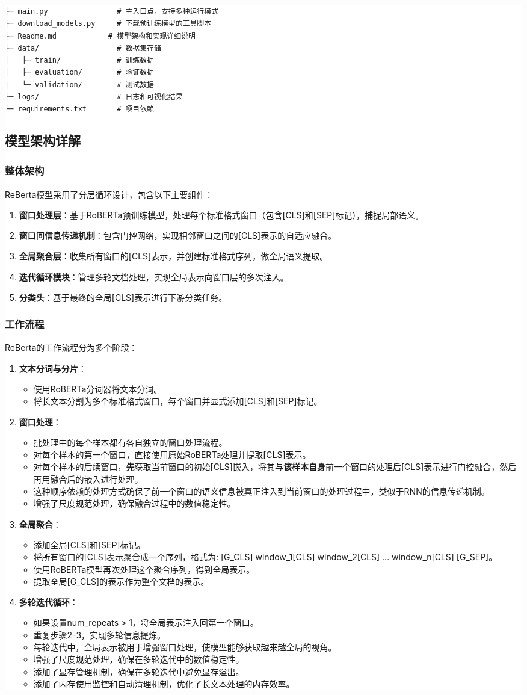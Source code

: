 ```
├─ main.py                # 主入口点，支持多种运行模式
├─ download_models.py     # 下载预训练模型的工具脚本
├─ Readme.md            # 模型架构和实现详细说明
├─ data/                  # 数据集存储
│   ├─ train/             # 训练数据
│   ├─ evaluation/        # 验证数据
│   └─ validation/        # 测试数据
├─ logs/                  # 日志和可视化结果
└─ requirements.txt       # 项目依赖
```

## 模型架构详解

### 整体架构

ReBerta模型采用了分层循环设计，包含以下主要组件：

1. **窗口处理层**：基于RoBERTa预训练模型，处理每个标准格式窗口（包含[CLS]和[SEP]标记），捕捉局部语义。

2. **窗口间信息传递机制**：包含门控网络，实现相邻窗口之间的[CLS]表示的自适应融合。

3. **全局聚合层**：收集所有窗口的[CLS]表示，并创建标准格式序列，做全局语义提取。

4. **迭代循环模块**：管理多轮文档处理，实现全局表示向窗口层的多次注入。

5. **分类头**：基于最终的全局[CLS]表示进行下游分类任务。

### 工作流程

ReBerta的工作流程分为多个阶段：

1. **文本分词与分片**：
   - 使用RoBERTa分词器将文本分词。
   - 将长文本分割为多个标准格式窗口，每个窗口并显式添加[CLS]和[SEP]标记。

2. **窗口处理**：
   - 批处理中的每个样本都有各自独立的窗口处理流程。
   - 对每个样本的第一个窗口，直接使用原始RoBERTa处理并提取[CLS]表示。
   - 对每个样本的后续窗口，**先**获取当前窗口的初始[CLS]嵌入，将其与**该样本自身**前一个窗口的处理后[CLS]表示进行门控融合，然后再用融合后的嵌入进行处理。
   - 这种顺序依赖的处理方式确保了前一个窗口的语义信息被真正注入到当前窗口的处理过程中，类似于RNN的信息传递机制。
   - 增强了尺度规范处理，确保融合过程中的数值稳定性。

3. **全局聚合**：
   - 添加全局[CLS]和[SEP]标记。
   - 将所有窗口的[CLS]表示聚合成一个序列，格式为: [G_CLS] window_1[CLS] window_2[CLS] ... window_n[CLS] [G_SEP]。
   - 使用RoBERTa模型再次处理这个聚合序列，得到全局表示。
   - 提取全局[G_CLS]的表示作为整个文档的表示。

4. **多轮迭代循环**：
   - 如果设置num_repeats > 1，将全局表示注入回第一个窗口。
   - 重复步骤2-3，实现多轮信息提炼。
   - 每轮迭代中，全局表示被用于增强窗口处理，使模型能够获取越来越全局的视角。
   - 增强了尺度规范处理，确保在多轮迭代中的数值稳定性。
   - 添加了显存管理机制，确保在多轮迭代中避免显存溢出。
   - 添加了内存使用监控和自动清理机制，优化了长文本处理的内存效率。
